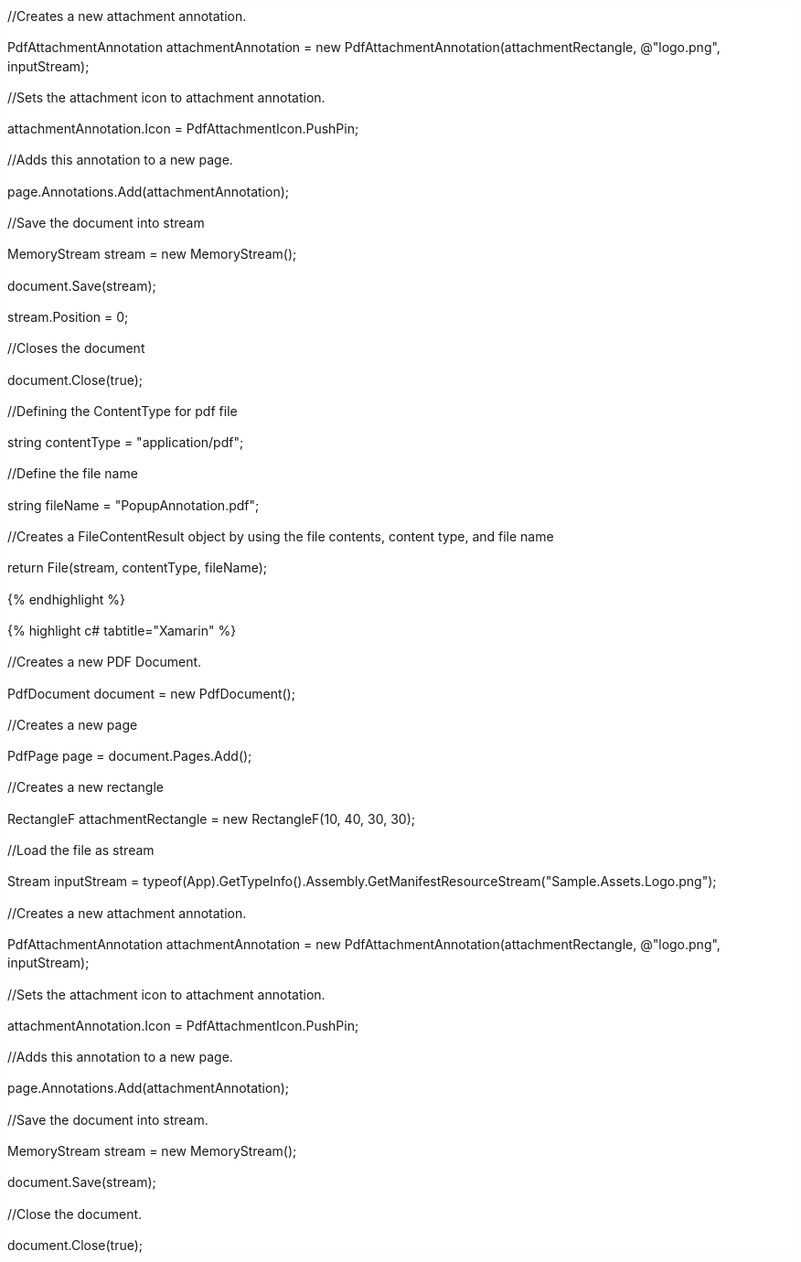 //Creates a new attachment annotation.

PdfAttachmentAnnotation attachmentAnnotation = new PdfAttachmentAnnotation(attachmentRectangle, @"logo.png", inputStream);

//Sets the attachment icon to attachment annotation.

attachmentAnnotation.Icon = PdfAttachmentIcon.PushPin;

//Adds this annotation to a new page.

page.Annotations.Add(attachmentAnnotation);

//Save the document into stream

MemoryStream stream = new MemoryStream();

document.Save(stream);

stream.Position = 0;

//Closes the document

document.Close(true);

//Defining the ContentType for pdf file

string contentType = "application/pdf";

//Define the file name

string fileName = "PopupAnnotation.pdf";

//Creates a FileContentResult object by using the file contents, content type, and file name

return File(stream, contentType, fileName);

{% endhighlight %}

{% highlight c# tabtitle="Xamarin" %}

//Creates a new PDF Document.

PdfDocument document = new PdfDocument();

//Creates a new page

PdfPage page = document.Pages.Add();

//Creates a new rectangle

RectangleF attachmentRectangle = new RectangleF(10, 40, 30, 30);

//Load the file as stream

Stream inputStream = typeof(App).GetTypeInfo().Assembly.GetManifestResourceStream("Sample.Assets.Logo.png");

//Creates a new attachment annotation.

PdfAttachmentAnnotation attachmentAnnotation = new PdfAttachmentAnnotation(attachmentRectangle, @"logo.png", inputStream);

//Sets the attachment icon to attachment annotation.

attachmentAnnotation.Icon = PdfAttachmentIcon.PushPin;

//Adds this annotation to a new page.

page.Annotations.Add(attachmentAnnotation);

//Save the document into stream.

MemoryStream stream = new MemoryStream();

document.Save(stream);

//Close the document.

document.Close(true);
